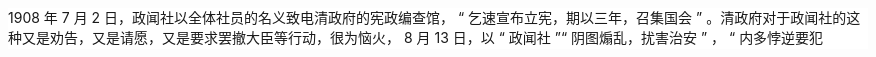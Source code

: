   1908
  </span>
  <span class="s1">
   年
  </span>
  <span class="s2">
   7
  </span>
  <span class="s1">
   月
  </span>
  <span class="s2">
   2
  </span>
  <span class="s1">
   日，政闻社以全体社员的名义致电清政府的宪政编查馆，
  </span>
  <span class="s2">
   “
  </span>
  <span class="s1">
   乞速宣布立宪，期以三年，召集国会
  </span>
  <span class="s2">
   ”
  </span>
  <span class="s1">
   。清政府对于政闻社的这种又是劝告，又是请愿，又是要求罢撤大臣等行动，很为恼火，
  </span>
  <span class="s2">
   8
  </span>
  <span class="s1">
   月
  </span>
  <span class="s2">
   13
  </span>
  <span class="s1">
   日，以
  </span>
  <span class="s2">
   “
  </span>
  <span class="s1">
   政闻社
  </span>
  <span class="s2">
   ”“
  </span>
  <span class="s1">
   阴图煽乱，扰害治安
  </span>
  <span class="s2">
   ”
  </span>
  <span class="s1">
   ，
  </span>
  <span class="s2">
   “
  </span>
  <span class="s1">
   内多悖逆要犯